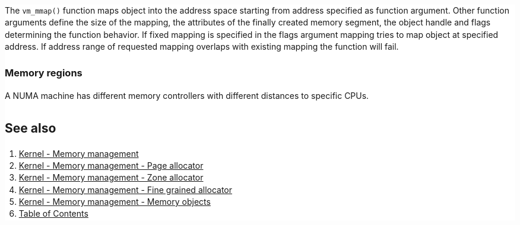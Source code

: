 The `vm_mmap()` function  maps object into the address space starting from address specified as function argument. Other function arguments define the size of the mapping, the attributes of the finally created memory segment, the object handle and flags determining the function behavior. If fixed mapping is specified in the flags argument mapping tries to map object at specified address. If address range of requested mapping overlaps with existing mapping the function will fail.

### Memory regions

A NUMA machine has different memory controllers with different distances to specific CPUs. 

## See also

1. [Kernel - Memory management](README.md)
2. [Kernel - Memory management - Page allocator](page.md)
3. [Kernel - Memory management - Zone allocator](zalloc.md)
4. [Kernel - Memory management - Fine grained allocator](kmalloc.md)
5. [Kernel - Memory management - Memory objects](objects.md)
6. [Table of Contents](../../README.md)

